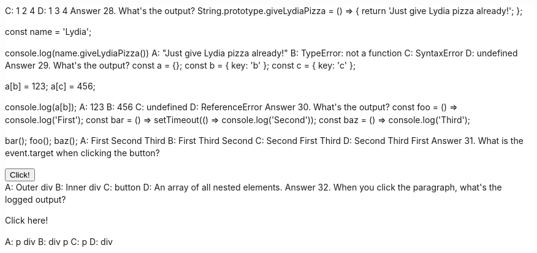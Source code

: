 C: 1 2 4
D: 1 3 4
Answer
28. What's the output?
String.prototype.giveLydiaPizza = () => {
  return 'Just give Lydia pizza already!';
};

const name = 'Lydia';

console.log(name.giveLydiaPizza())
A: "Just give Lydia pizza already!"
B: TypeError: not a function
C: SyntaxError
D: undefined
Answer
29. What's the output?
const a = {};
const b = { key: 'b' };
const c = { key: 'c' };

a[b] = 123;
a[c] = 456;

console.log(a[b]);
A: 123
B: 456
C: undefined
D: ReferenceError
Answer
30. What's the output?
const foo = () => console.log('First');
const bar = () => setTimeout(() => console.log('Second'));
const baz = () => console.log('Third');

bar();
foo();
baz();
A: First Second Third
B: First Third Second
C: Second First Third
D: Second Third First
Answer
31. What is the event.target when clicking the button?
<div onclick="console.log('first div')">
  <div onclick="console.log('second div')">
    <button onclick="console.log('button')">
      Click!
    </button>
  </div>
</div>
A: Outer div
B: Inner div
C: button
D: An array of all nested elements.
Answer
32. When you click the paragraph, what's the logged output?
<div onclick="console.log('div')">
  <p onclick="console.log('p')">
    Click here!
  </p>
</div>
A: p div
B: div p
C: p
D: div

  [Symbol('a')]: 'b',